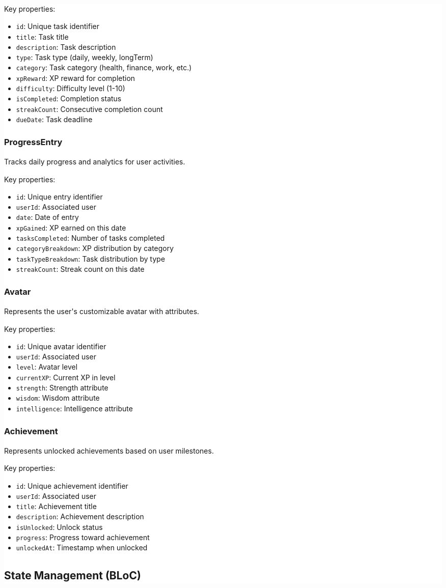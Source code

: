 Key properties:
- `id`: Unique task identifier
- `title`: Task title
- `description`: Task description
- `type`: Task type (daily, weekly, longTerm)
- `category`: Task category (health, finance, work, etc.)
- `xpReward`: XP reward for completion
- `difficulty`: Difficulty level (1-10)
- `isCompleted`: Completion status
- `streakCount`: Consecutive completion count
- `dueDate`: Task deadline

### ProgressEntry
Tracks daily progress and analytics for user activities.

Key properties:
- `id`: Unique entry identifier
- `userId`: Associated user
- `date`: Date of entry
- `xpGained`: XP earned on this date
- `tasksCompleted`: Number of tasks completed
- `categoryBreakdown`: XP distribution by category
- `taskTypeBreakdown`: Task distribution by type
- `streakCount`: Streak count on this date

### Avatar
Represents the user's customizable avatar with attributes.

Key properties:
- `id`: Unique avatar identifier
- `userId`: Associated user
- `level`: Avatar level
- `currentXP`: Current XP in level
- `strength`: Strength attribute
- `wisdom`: Wisdom attribute
- `intelligence`: Intelligence attribute

### Achievement
Represents unlocked achievements based on user milestones.

Key properties:
- `id`: Unique achievement identifier
- `userId`: Associated user
- `title`: Achievement title
- `description`: Achievement description
- `isUnlocked`: Unlock status
- `progress`: Progress toward achievement
- `unlockedAt`: Timestamp when unlocked

## State Management (BLoC)
